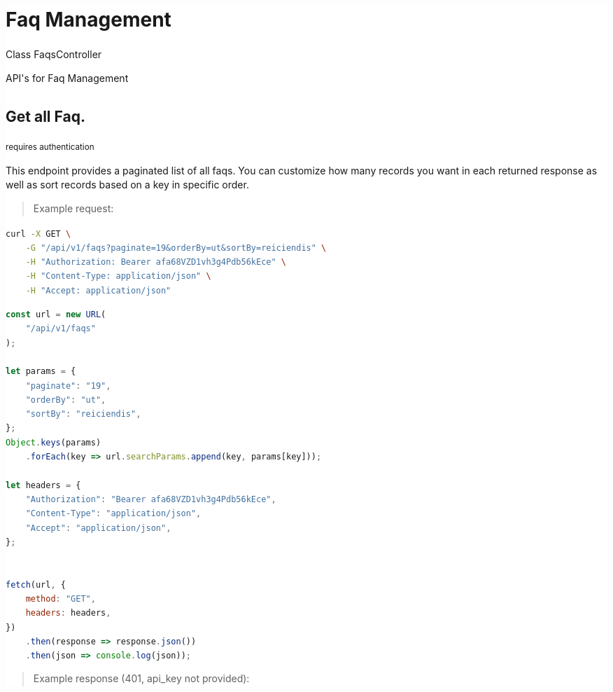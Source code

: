 # Faq Management

Class FaqsController

API's for Faq Management

## Get all Faq.

<small class="badge badge-darkred">requires authentication</small>

This endpoint provides a paginated list of all faqs. You can customize how many records you want in each
returned response as well as sort records based on a key in specific order.

> Example request:

```bash
curl -X GET \
    -G "/api/v1/faqs?paginate=19&orderBy=ut&sortBy=reiciendis" \
    -H "Authorization: Bearer afa68VZD1vh3g4Pdb56kEce" \
    -H "Content-Type: application/json" \
    -H "Accept: application/json"
```

```javascript
const url = new URL(
    "/api/v1/faqs"
);

let params = {
    "paginate": "19",
    "orderBy": "ut",
    "sortBy": "reiciendis",
};
Object.keys(params)
    .forEach(key => url.searchParams.append(key, params[key]));

let headers = {
    "Authorization": "Bearer afa68VZD1vh3g4Pdb56kEce",
    "Content-Type": "application/json",
    "Accept": "application/json",
};


fetch(url, {
    method: "GET",
    headers: headers,
})
    .then(response => response.json())
    .then(json => console.log(json));
```


> Example response (401, api_key not provided):
